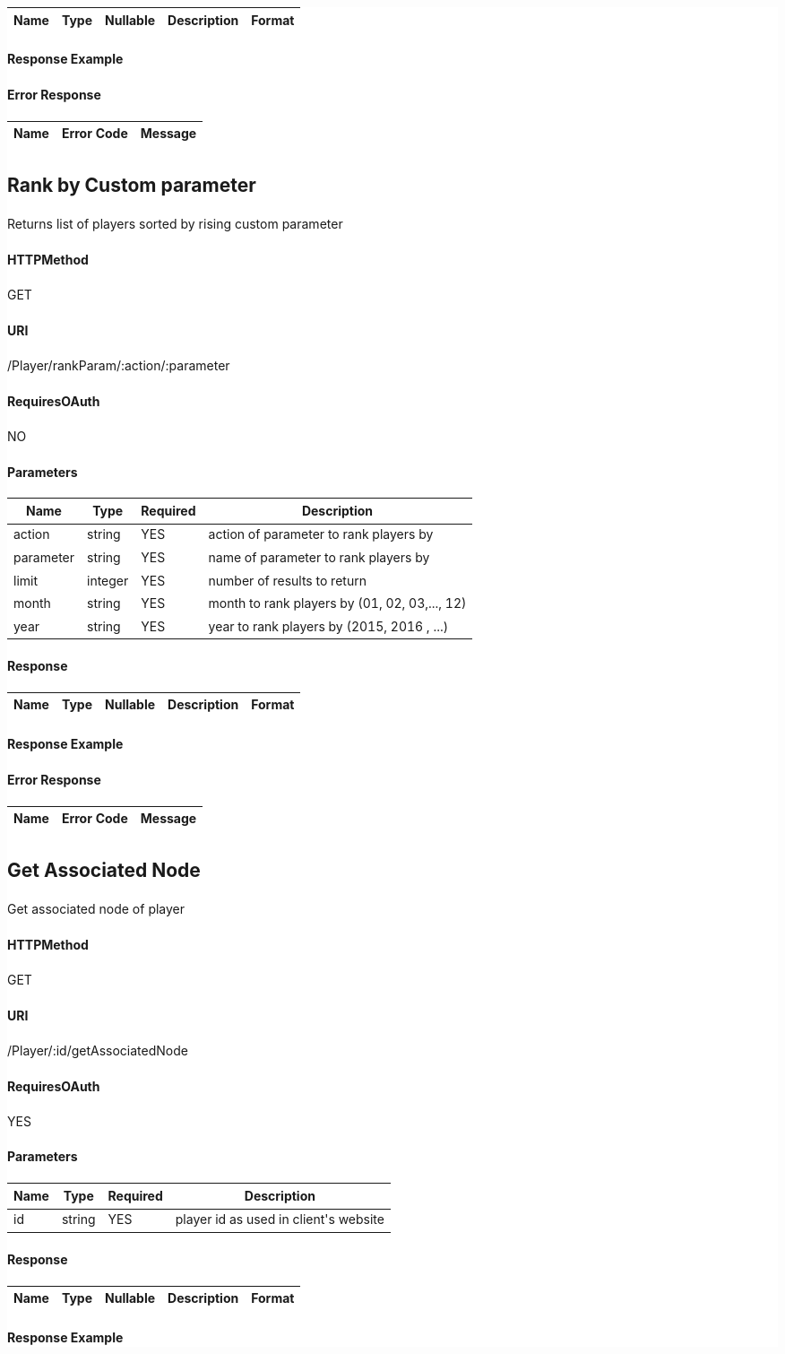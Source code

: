 | Name | Type | Nullable | Description | Format|
| --- | --- | --- | --- | --- |
#### Response Example
```json 

 ```
#### Error Response
| Name | Error Code | Message |
| --- | --- | --- |
## Rank by Custom parameter
Returns list of players sorted by rising custom parameter
#### HTTPMethod
GET
#### URI
/Player/rankParam/:action/:parameter
#### RequiresOAuth
NO
#### Parameters
| Name | Type | Required | Description |
| --- | --- | --- |--- |
| action | string | YES | action of parameter to rank players by | 
| parameter | string | YES | name of parameter to rank players by | 
| limit | integer | YES | number of results to return | 
| month | string | YES | month to rank players by (01, 02, 03,..., 12) | 
| year | string | YES | year to rank players by (2015, 2016 , ...) | 
#### Response
| Name | Type | Nullable | Description | Format|
| --- | --- | --- | --- | --- |
#### Response Example
```json 

 ```
#### Error Response
| Name | Error Code | Message |
| --- | --- | --- |
## Get Associated Node
Get associated node of player
#### HTTPMethod
GET
#### URI
/Player/:id/getAssociatedNode
#### RequiresOAuth
YES
#### Parameters
| Name | Type | Required | Description |
| --- | --- | --- |--- |
| id | string | YES | player id as used in client's website | 
#### Response
| Name | Type | Nullable | Description | Format|
| --- | --- | --- | --- | --- |
#### Response Example
```json 

```